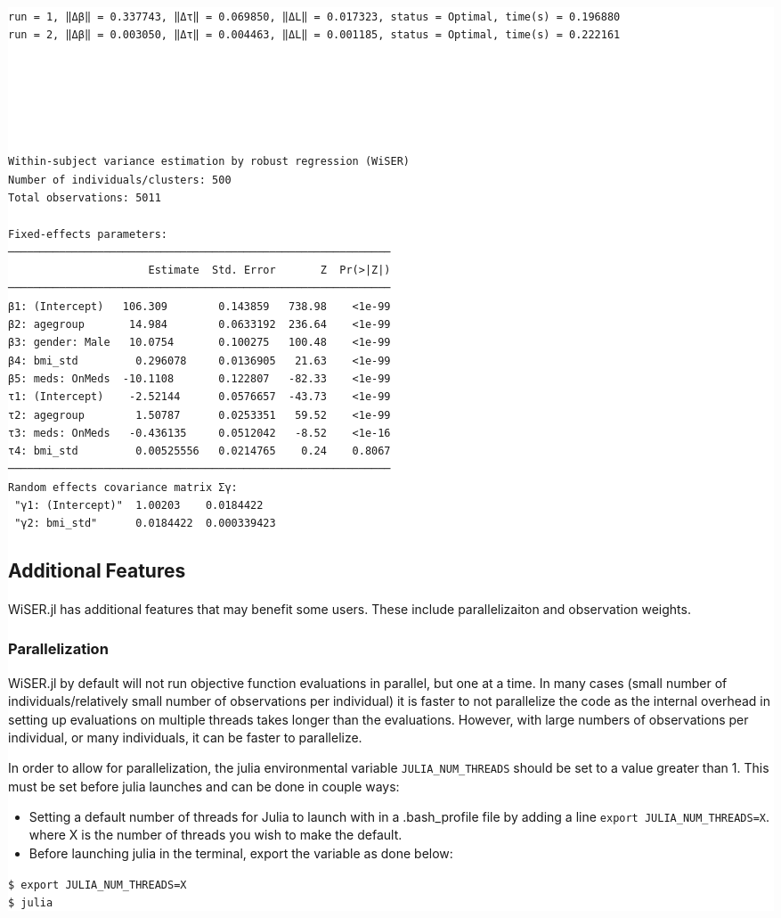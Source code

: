     run = 1, ‖Δβ‖ = 0.337743, ‖Δτ‖ = 0.069850, ‖ΔL‖ = 0.017323, status = Optimal, time(s) = 0.196880
    run = 2, ‖Δβ‖ = 0.003050, ‖Δτ‖ = 0.004463, ‖ΔL‖ = 0.001185, status = Optimal, time(s) = 0.222161





    
    Within-subject variance estimation by robust regression (WiSER)
    Number of individuals/clusters: 500
    Total observations: 5011
    
    Fixed-effects parameters:
    ────────────────────────────────────────────────────────────
                          Estimate  Std. Error       Z  Pr(>|Z|)
    ────────────────────────────────────────────────────────────
    β1: (Intercept)   106.309        0.143859   738.98    <1e-99
    β2: agegroup       14.984        0.0633192  236.64    <1e-99
    β3: gender: Male   10.0754       0.100275   100.48    <1e-99
    β4: bmi_std         0.296078     0.0136905   21.63    <1e-99
    β5: meds: OnMeds  -10.1108       0.122807   -82.33    <1e-99
    τ1: (Intercept)    -2.52144      0.0576657  -43.73    <1e-99
    τ2: agegroup        1.50787      0.0253351   59.52    <1e-99
    τ3: meds: OnMeds   -0.436135     0.0512042   -8.52    <1e-16
    τ4: bmi_std         0.00525556   0.0214765    0.24    0.8067
    ────────────────────────────────────────────────────────────
    Random effects covariance matrix Σγ:
     "γ1: (Intercept)"  1.00203    0.0184422
     "γ2: bmi_std"      0.0184422  0.000339423
    




## Additional Features

WiSER.jl has additional features that may benefit some users. These include parallelizaiton and observation weights.

### Parallelization

WiSER.jl by default will not run objective function evaluations in parallel, but one at a time. In many cases (small number of individuals/relatively small number of observations per individual) it is faster to not parallelize the code as the internal overhead in setting up evaluations on multiple threads takes longer than the evaluations. However, with large numbers of observations per individual, or many individuals, it can be faster to parallelize.

In order to allow for parallelization, the julia environmental variable `JULIA_NUM_THREADS` should be set to a value greater than 1. This must be set before julia launches and can be done in couple ways:

- Setting a default number of threads for Julia to launch with in a .bash_profile file by adding a line `export JULIA_NUM_THREADS=X`. where X is the number of threads you wish to make the default.
- Before launching julia in the terminal, export the variable as done below:

```
$ export JULIA_NUM_THREADS=X
$ julia
```
